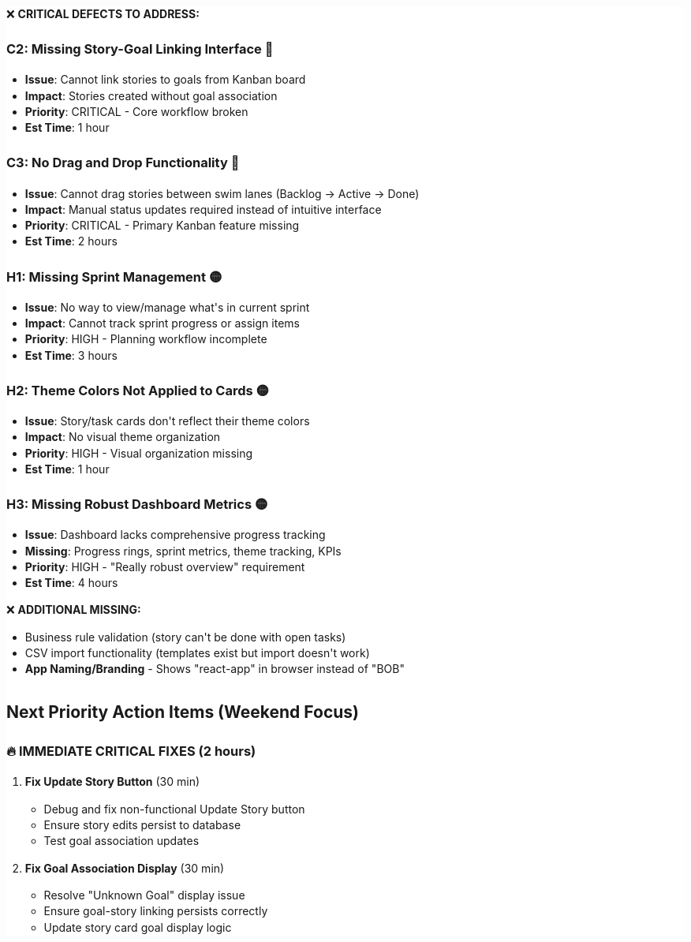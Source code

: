 ❌ **CRITICAL DEFECTS TO ADDRESS:**

### **C2: Missing Story-Goal Linking Interface** 🔴
- **Issue**: Cannot link stories to goals from Kanban board  
- **Impact**: Stories created without goal association
- **Priority**: CRITICAL - Core workflow broken
- **Est Time**: 1 hour

### **C3: No Drag and Drop Functionality** 🔴  
- **Issue**: Cannot drag stories between swim lanes (Backlog → Active → Done)
- **Impact**: Manual status updates required instead of intuitive interface
- **Priority**: CRITICAL - Primary Kanban feature missing
- **Est Time**: 2 hours

### **H1: Missing Sprint Management** 🟡
- **Issue**: No way to view/manage what's in current sprint
- **Impact**: Cannot track sprint progress or assign items  
- **Priority**: HIGH - Planning workflow incomplete
- **Est Time**: 3 hours

### **H2: Theme Colors Not Applied to Cards** 🟡
- **Issue**: Story/task cards don't reflect their theme colors
- **Impact**: No visual theme organization
- **Priority**: HIGH - Visual organization missing
- **Est Time**: 1 hour

### **H3: Missing Robust Dashboard Metrics** 🟡
- **Issue**: Dashboard lacks comprehensive progress tracking
- **Missing**: Progress rings, sprint metrics, theme tracking, KPIs
- **Priority**: HIGH - "Really robust overview" requirement
- **Est Time**: 4 hours

❌ **ADDITIONAL MISSING:**
- Business rule validation (story can't be done with open tasks)
- CSV import functionality (templates exist but import doesn't work)
- **App Naming/Branding** - Shows "react-app" in browser instead of "BOB"

## Next Priority Action Items (Weekend Focus)

### 🔥 IMMEDIATE CRITICAL FIXES (2 hours)
1. **Fix Update Story Button** (30 min)
   - Debug and fix non-functional Update Story button
   - Ensure story edits persist to database
   - Test goal association updates

2. **Fix Goal Association Display** (30 min)
   - Resolve "Unknown Goal" display issue
   - Ensure goal-story linking persists correctly
   - Update story card goal display logic
